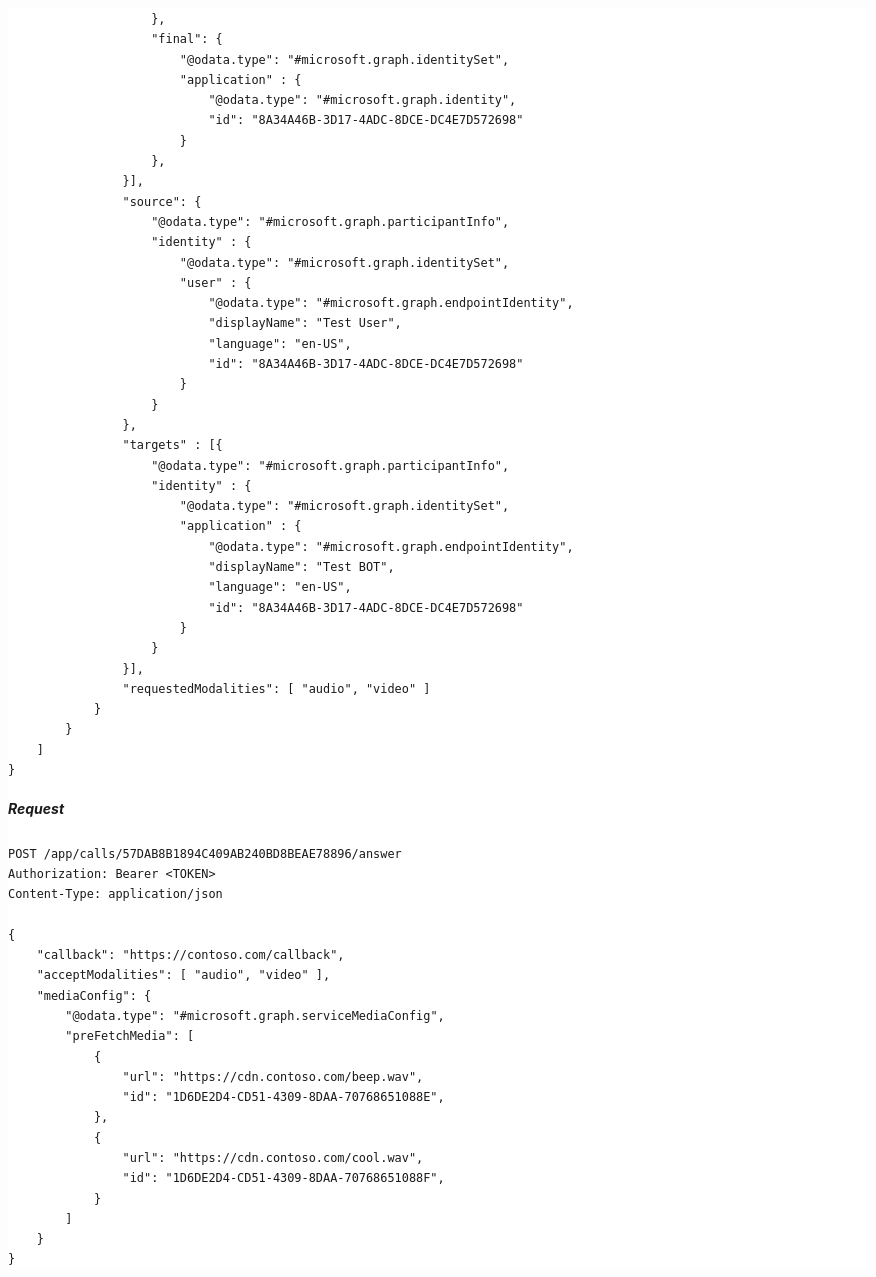 ``` http
                    },
                    "final": {
                        "@odata.type": "#microsoft.graph.identitySet",
                        "application" : {
                            "@odata.type": "#microsoft.graph.identity",
                            "id": "8A34A46B-3D17-4ADC-8DCE-DC4E7D572698"
                        }
                    },
                }],
                "source": {
                    "@odata.type": "#microsoft.graph.participantInfo",
                    "identity" : {
                        "@odata.type": "#microsoft.graph.identitySet",
                        "user" : {
                            "@odata.type": "#microsoft.graph.endpointIdentity",
                            "displayName": "Test User",
                            "language": "en-US",
                            "id": "8A34A46B-3D17-4ADC-8DCE-DC4E7D572698"
                        }
                    }
                },
                "targets" : [{
                    "@odata.type": "#microsoft.graph.participantInfo",
                    "identity" : {
                        "@odata.type": "#microsoft.graph.identitySet",
                        "application" : {
                            "@odata.type": "#microsoft.graph.endpointIdentity",
                            "displayName": "Test BOT",
                            "language": "en-US",
                            "id": "8A34A46B-3D17-4ADC-8DCE-DC4E7D572698"
                        }
                    }
                }],
                "requestedModalities": [ "audio", "video" ]
            }
        }
    ]
}
```

##### Request

``` http
POST /app/calls/57DAB8B1894C409AB240BD8BEAE78896/answer
Authorization: Bearer <TOKEN>
Content-Type: application/json

{
    "callback": "https://contoso.com/callback",
    "acceptModalities": [ "audio", "video" ],
    "mediaConfig": {
        "@odata.type": "#microsoft.graph.serviceMediaConfig",
        "preFetchMedia": [
            {
                "url": "https://cdn.contoso.com/beep.wav",
                "id": "1D6DE2D4-CD51-4309-8DAA-70768651088E",
            },
            {
                "url": "https://cdn.contoso.com/cool.wav",
                "id": "1D6DE2D4-CD51-4309-8DAA-70768651088F",
            }
        ]
    }
}
```